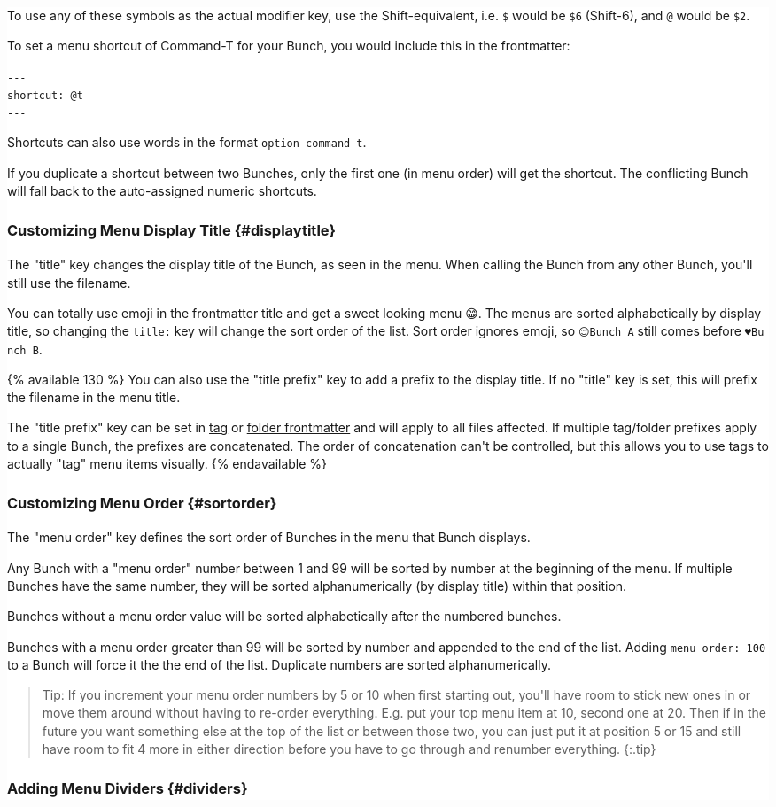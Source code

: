 To use any of these symbols as the actual modifier key, use the Shift-equivalent, i.e. `$` would be `$6` (Shift-6), and `@` would be `$2`.

To set a menu shortcut of Command-T for your Bunch, you would include this in the frontmatter:

```bunch
---
shortcut: @t
---
```

Shortcuts can also use words in the format `option-command-t`.

If you duplicate a shortcut between two Bunches, only the first one (in menu order) will get the shortcut. The conflicting Bunch will fall back to the auto-assigned numeric shortcuts.

### Customizing Menu Display Title {#displaytitle}

The "title" key changes the display title of the Bunch, as seen in the menu. When calling the Bunch from any other Bunch, you'll still use the filename.

You can totally use emoji in the frontmatter title and get a sweet looking menu 😁. The menus are sorted alphabetically by display title, so changing the `title:` key will change the sort order of the list. Sort order ignores emoji, so `😊Bunch A` still comes before `♥️Bunch B`.

{% available 130 %}
You can also use the "title prefix" key to add a prefix to the display title. If no "title" key is set, this will prefix the filename in the menu title.

The "title prefix" key can be set in [tag](#tagfrontmatter) or [folder frontmatter](#folderfrontmatter) and will apply to all files affected. If multiple tag/folder prefixes apply to a single Bunch, the prefixes are concatenated. The order of concatenation can't be controlled, but this allows you to use tags to actually "tag" menu items visually.
{% endavailable %}

### Customizing Menu Order {#sortorder}

The "menu order" key defines the sort order of Bunches in the menu that Bunch displays.

Any Bunch with a "menu order" number between 1 and 99 will be sorted by number at the beginning of the menu. If multiple Bunches have the same number, they will be sorted alphanumerically (by display title) within that position.

Bunches without a menu order value will be sorted alphabetically after the numbered bunches.

Bunches with a menu order greater than 99 will be sorted by number and appended to the end of the list. Adding `menu order: 100` to a Bunch will force it the the end of the list. Duplicate numbers are sorted alphanumerically.

> Tip: If you increment your menu order numbers by 5 or 10 when first starting out, you'll have room to stick new ones in or move them around without having to re-order everything. E.g. put your top menu item at 10, second one at 20. Then if in the future you want something else at the top of the list or between those two, you can just put it at position 5 or 15 and still have room to fit 4 more in either direction before you have to go through and renumber everything.
{:.tip}

### Adding Menu Dividers {#dividers}

